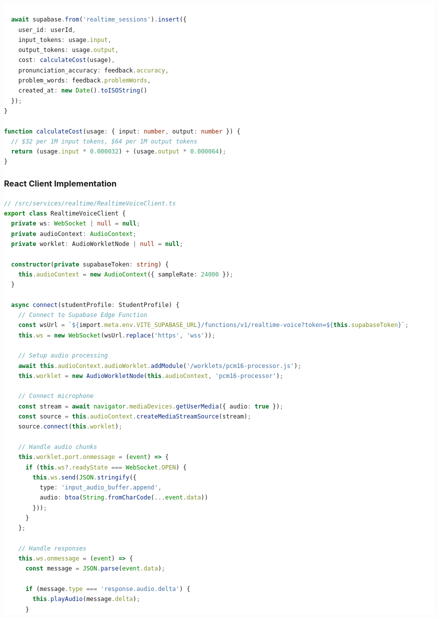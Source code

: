 ```typescript

  await supabase.from('realtime_sessions').insert({
    user_id: userId,
    input_tokens: usage.input,
    output_tokens: usage.output,
    cost: calculateCost(usage),
    pronunciation_accuracy: feedback.accuracy,
    problem_words: feedback.problemWords,
    created_at: new Date().toISOString()
  });
}

function calculateCost(usage: { input: number, output: number }) {
  // $32 per 1M input tokens, $64 per 1M output tokens
  return (usage.input * 0.000032) + (usage.output * 0.000064);
}
```

### React Client Implementation

```typescript
// /src/services/realtime/RealtimeVoiceClient.ts
export class RealtimeVoiceClient {
  private ws: WebSocket | null = null;
  private audioContext: AudioContext;
  private worklet: AudioWorkletNode | null = null;

  constructor(private supabaseToken: string) {
    this.audioContext = new AudioContext({ sampleRate: 24000 });
  }

  async connect(studentProfile: StudentProfile) {
    // Connect to Supabase Edge Function
    const wsUrl = `${import.meta.env.VITE_SUPABASE_URL}/functions/v1/realtime-voice?token=${this.supabaseToken}`;
    this.ws = new WebSocket(wsUrl.replace('https', 'wss'));

    // Setup audio processing
    await this.audioContext.audioWorklet.addModule('/worklets/pcm16-processor.js');
    this.worklet = new AudioWorkletNode(this.audioContext, 'pcm16-processor');

    // Connect microphone
    const stream = await navigator.mediaDevices.getUserMedia({ audio: true });
    const source = this.audioContext.createMediaStreamSource(stream);
    source.connect(this.worklet);

    // Handle audio chunks
    this.worklet.port.onmessage = (event) => {
      if (this.ws?.readyState === WebSocket.OPEN) {
        this.ws.send(JSON.stringify({
          type: 'input_audio_buffer.append',
          audio: btoa(String.fromCharCode(...event.data))
        }));
      }
    };

    // Handle responses
    this.ws.onmessage = (event) => {
      const message = JSON.parse(event.data);

      if (message.type === 'response.audio.delta') {
        this.playAudio(message.delta);
      }
```